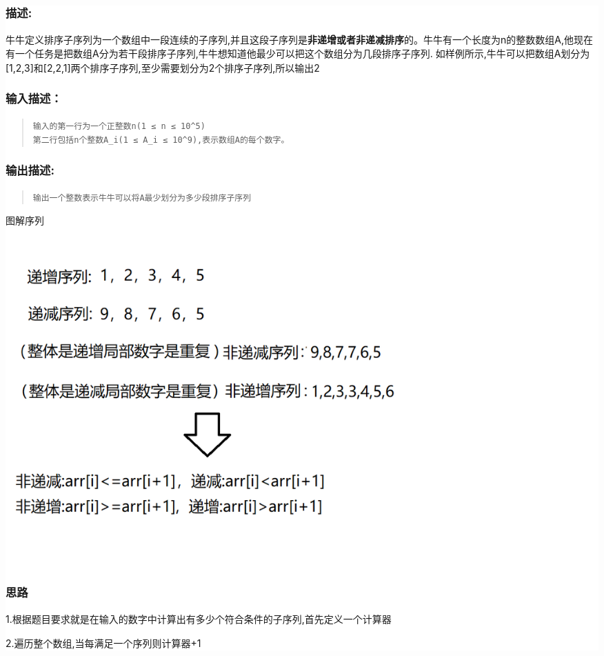 ### 描述:

牛牛定义排序子序列为一个数组中一段连续的子序列,并且这段子序列是**非递增或者非递减排序**的。牛牛有一个长度为n的整数数组A,他现在有一个任务是把数组A分为若干段排序子序列,牛牛想知道他最少可以把这个数组分为几段排序子序列.
  如样例所示,牛牛可以把数组A划分为[1,2,3]和[2,2,1]两个排序子序列,至少需要划分为2个排序子序列,所以输出2

### 输入描述：

> ```
> 输入的第一行为一个正整数n(1 ≤ n ≤ 10^5)
> 第二行包括n个整数A_i(1 ≤ A_i ≤ 10^9),表示数组A的每个数字。
> ```

### 输出描述:

> ```
> 输出一个整数表示牛牛可以将A最少划分为多少段排序子序列
> ```

图解序列

![](48%E5%A4%A9%E7%AC%94%E8%AF%95%E5%BC%BA%E8%AE%AD.assets/%E6%8E%92%E5%BA%8F%E5%AD%90%E5%BA%8F%E5%88%97.png)

### 思路

1.根据题目要求就是在输入的数字中计算出有多少个符合条件的子序列,首先定义一个计算器

2.遍历整个数组,当每满足一个序列则计算器+1
